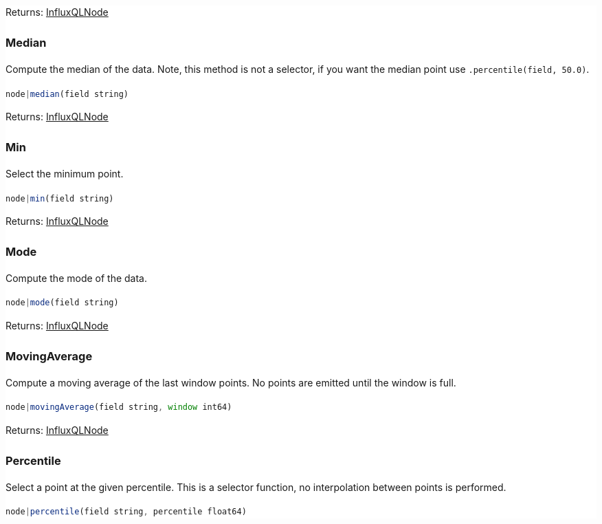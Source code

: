 Returns: [InfluxQLNode](/kapacitor/v1.1/nodes/influx_q_l_node/)


### Median

Compute the median of the data. Note, this method is not a selector, 
if you want the median point use `.percentile(field, 50.0)`. 


```javascript
node|median(field string)
```

Returns: [InfluxQLNode](/kapacitor/v1.1/nodes/influx_q_l_node/)


### Min

Select the minimum point. 


```javascript
node|min(field string)
```

Returns: [InfluxQLNode](/kapacitor/v1.1/nodes/influx_q_l_node/)


### Mode

Compute the mode of the data. 


```javascript
node|mode(field string)
```

Returns: [InfluxQLNode](/kapacitor/v1.1/nodes/influx_q_l_node/)


### MovingAverage

Compute a moving average of the last window points. 
No points are emitted until the window is full. 


```javascript
node|movingAverage(field string, window int64)
```

Returns: [InfluxQLNode](/kapacitor/v1.1/nodes/influx_q_l_node/)


### Percentile

Select a point at the given percentile. This is a selector function, no interpolation between points is performed. 


```javascript
node|percentile(field string, percentile float64)
```
